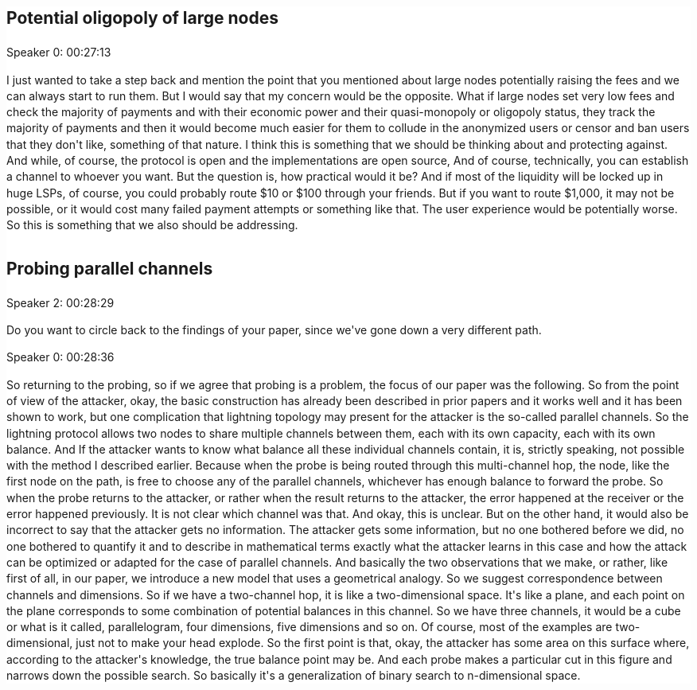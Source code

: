 ## Potential oligopoly of large nodes

Speaker 0: 00:27:13

I just wanted to take a step back and mention the point that you mentioned about large nodes potentially raising the fees and we can always start to run them.
But I would say that my concern would be the opposite.
What if large nodes set very low fees and check the majority of payments and with their economic power and their quasi-monopoly or oligopoly status, they track the majority of payments and then it would become much easier for them to collude in the anonymized users or censor and ban users that they don't like, something of that nature.
I think this is something that we should be thinking about and protecting against.
And while, of course, the protocol is open and the implementations are open source, And of course, technically, you can establish a channel to whoever you want.
But the question is, how practical would it be?
And if most of the liquidity will be locked up in huge LSPs, of course, you could probably route $10 or $100 through your friends.
But if you want to route $1,000, it may not be possible, or it would cost many failed payment attempts or something like that.
The user experience would be potentially worse.
So this is something that we also should be addressing.

## Probing parallel channels

Speaker 2: 00:28:29

Do you want to circle back to the findings of your paper, since we've gone down a very different path.

Speaker 0: 00:28:36

So returning to the probing, so if we agree that probing is a problem, the focus of our paper was the following.
So from the point of view of the attacker, okay, the basic construction has already been described in prior papers and it works well and it has been shown to work, but one complication that lightning topology may present for the attacker is the so-called parallel channels.
So the lightning protocol allows two nodes to share multiple channels between them, each with its own capacity, each with its own balance.
And If the attacker wants to know what balance all these individual channels contain, it is, strictly speaking, not possible with the method I described earlier.
Because when the probe is being routed through this multi-channel hop, the node, like the first node on the path, is free to choose any of the parallel channels, whichever has enough balance to forward the probe.
So when the probe returns to the attacker, or rather when the result returns to the attacker, the error happened at the receiver or the error happened previously.
It is not clear which channel was that.
And okay, this is unclear.
But on the other hand, it would also be incorrect to say that the attacker gets no information.
The attacker gets some information, but no one bothered before we did, no one bothered to quantify it and to describe in mathematical terms exactly what the attacker learns in this case and how the attack can be optimized or adapted for the case of parallel channels.
And basically the two observations that we make, or rather, like first of all, in our paper, we introduce a new model that uses a geometrical analogy.
So we suggest correspondence between channels and dimensions.
So if we have a two-channel hop, it is like a two-dimensional space.
It's like a plane, and each point on the plane corresponds to some combination of potential balances in this channel.
So we have three channels, it would be a cube or what is it called, parallelogram, four dimensions, five dimensions and so on.
Of course, most of the examples are two-dimensional, just not to make your head explode.
So the first point is that, okay, the attacker has some area on this surface where, according to the attacker's knowledge, the true balance point may be.
And each probe makes a particular cut in this figure and narrows down the possible search.
So basically it's a generalization of binary search to n-dimensional space.